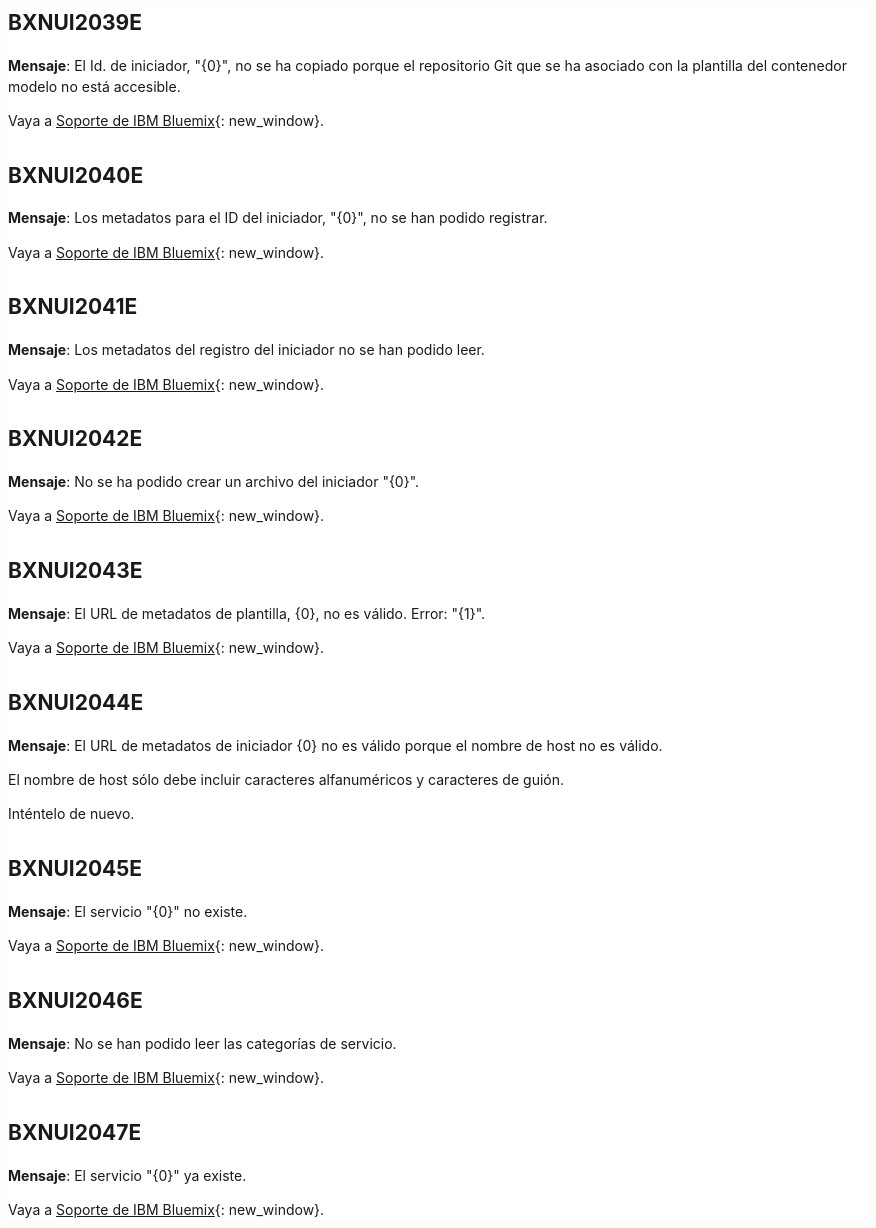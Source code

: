 ## BXNUI2039E
**Mensaje**: El Id. de iniciador, "{0}", no se ha copiado porque el repositorio Git que se ha asociado con la plantilla
del contenedor modelo no está accesible. 

Vaya a [Soporte de IBM Bluemix](http://ibm.biz/bluemixsupport){: new_window}.

## BXNUI2040E
**Mensaje**: Los metadatos para el ID del iniciador, "{0}", no se han podido registrar. 

Vaya a [Soporte de IBM Bluemix](http://ibm.biz/bluemixsupport){: new_window}.

## BXNUI2041E 
**Mensaje**: Los metadatos del registro del iniciador no se han podido leer. 

Vaya a [Soporte de IBM Bluemix](http://ibm.biz/bluemixsupport){: new_window}.

## BXNUI2042E
**Mensaje**: No se ha podido crear un archivo del iniciador "{0}". 

Vaya a [Soporte de IBM Bluemix](http://ibm.biz/bluemixsupport){: new_window}.

## BXNUI2043E
**Mensaje**: El URL de metadatos de plantilla, {0}, no es válido. Error: "{1}". 

Vaya a [Soporte de IBM Bluemix](http://ibm.biz/bluemixsupport){: new_window}.

## BXNUI2044E
**Mensaje**: El URL de metadatos de iniciador {0} no es válido porque el nombre de host no es válido. 

El nombre de host sólo debe incluir caracteres alfanuméricos y caracteres de guión.

Inténtelo de nuevo.

## BXNUI2045E
**Mensaje**: El servicio "{0}" no existe. 

Vaya a [Soporte de IBM Bluemix](http://ibm.biz/bluemixsupport){: new_window}.

## BXNUI2046E
**Mensaje**: No se han podido leer las categorías de servicio.

Vaya a [Soporte de IBM Bluemix](http://ibm.biz/bluemixsupport){: new_window}.

## BXNUI2047E
**Mensaje**: El servicio "{0}" ya existe. 

Vaya a [Soporte de IBM Bluemix](http://ibm.biz/bluemixsupport){: new_window}.
